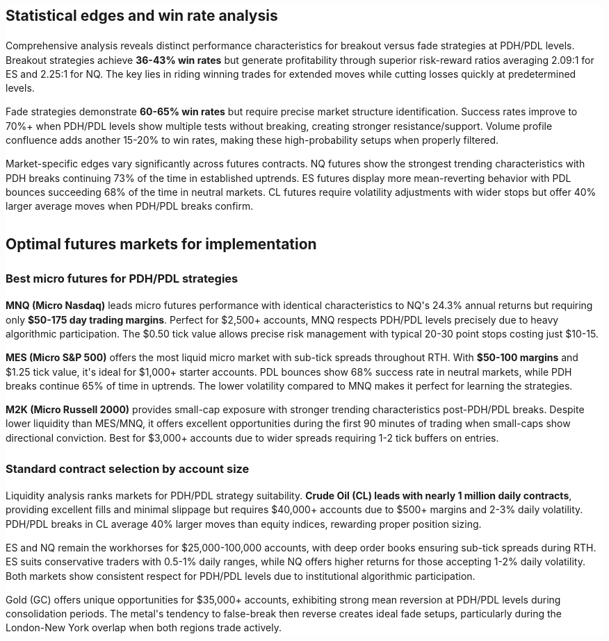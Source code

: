 ## Statistical edges and win rate analysis

Comprehensive analysis reveals distinct performance characteristics for breakout versus fade strategies at PDH/PDL levels. Breakout strategies achieve **36-43% win rates** but generate profitability through superior risk-reward ratios averaging 2.09:1 for ES and 2.25:1 for NQ. The key lies in riding winning trades for extended moves while cutting losses quickly at predetermined levels.

Fade strategies demonstrate **60-65% win rates** but require precise market structure identification. Success rates improve to 70%+ when PDH/PDL levels show multiple tests without breaking, creating stronger resistance/support. Volume profile confluence adds another 15-20% to win rates, making these high-probability setups when properly filtered.

Market-specific edges vary significantly across futures contracts. NQ futures show the strongest trending characteristics with PDH breaks continuing 73% of the time in established uptrends. ES futures display more mean-reverting behavior with PDL bounces succeeding 68% of the time in neutral markets. CL futures require volatility adjustments with wider stops but offer 40% larger average moves when PDH/PDL breaks confirm.

## Optimal futures markets for implementation

### Best micro futures for PDH/PDL strategies

**MNQ (Micro Nasdaq)** leads micro futures performance with identical characteristics to NQ's 24.3% annual returns but requiring only **$50-175 day trading margins**. Perfect for $2,500+ accounts, MNQ respects PDH/PDL levels precisely due to heavy algorithmic participation. The $0.50 tick value allows precise risk management with typical 20-30 point stops costing just $10-15.

**MES (Micro S&P 500)** offers the most liquid micro market with sub-tick spreads throughout RTH. With **$50-100 margins** and $1.25 tick value, it's ideal for $1,000+ starter accounts. PDL bounces show 68% success rate in neutral markets, while PDH breaks continue 65% of time in uptrends. The lower volatility compared to MNQ makes it perfect for learning the strategies.

**M2K (Micro Russell 2000)** provides small-cap exposure with stronger trending characteristics post-PDH/PDL breaks. Despite lower liquidity than MES/MNQ, it offers excellent opportunities during the first 90 minutes of trading when small-caps show directional conviction. Best for $3,000+ accounts due to wider spreads requiring 1-2 tick buffers on entries.

### Standard contract selection by account size

Liquidity analysis ranks markets for PDH/PDL strategy suitability. **Crude Oil (CL) leads with nearly 1 million daily contracts**, providing excellent fills and minimal slippage but requires $40,000+ accounts due to $500+ margins and 2-3% daily volatility. PDH/PDL breaks in CL average 40% larger moves than equity indices, rewarding proper position sizing.

ES and NQ remain the workhorses for $25,000-100,000 accounts, with deep order books ensuring sub-tick spreads during RTH. ES suits conservative traders with 0.5-1% daily ranges, while NQ offers higher returns for those accepting 1-2% daily volatility. Both markets show consistent respect for PDH/PDL levels due to institutional algorithmic participation.

Gold (GC) offers unique opportunities for $35,000+ accounts, exhibiting strong mean reversion at PDH/PDL levels during consolidation periods. The metal's tendency to false-break then reverse creates ideal fade setups, particularly during the London-New York overlap when both regions trade actively.

